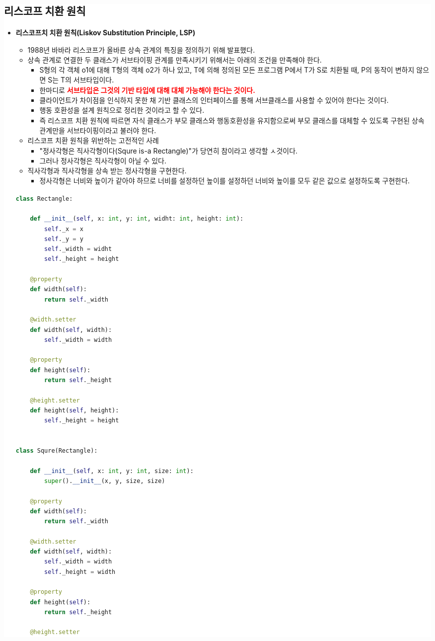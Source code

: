 



## 리스코프 치환 원칙

- **리스코프치 치환 원칙(Liskov Substitution Principle, LSP)**

  - 1988년 바바라 리스코프가 올바른 상속 관계의 특징을 정의하기 위해 발표했다.
  - 상속 관계로 연결한 두 클래스가 서브타이핑 관계를 만족시키기 위해서는 아래의 조건을 만족해야 한다.
    - S형의 각 객체 o1에 대해 T형의 객체 o2가 하나 있고, T에 의해 정의된 모든 프로그램 P에서 T가 S로 치환될 때, P의 동작이 변하지 않으면 S는 T의 서브타입이다.
    - 한마디로 <span style="color:red">**서브타입은 그것의 기반 타입에 대해 대체 가능해야 한다는 것이다.**</span>
    - 클라이언트가 차이점을 인식하지 못한 채 기반 클래스의 인터페이스를 통해 서브클래스를 사용할 수 있어야 한다는 것이다.
    - 행동 호환성을 설계 원칙으로 정리한 것이라고 할 수 있다.
    - 즉 리스코프 치환 원칙에 따르면 자식 클래스가 부모 클래스와 행동호환성을 유지함으로써 부모 클래스를 대체할 수 있도록 구현된 상속 관계만을 서브타이핑이라고 불러야 한다.
  - 리스코프 치환 원칙을 위반하는 고전적인 사례
    - "정사각형은 직사각형이다(Squre is-a Rectangle)"가 당연히 참이라고 생각할 ㅅ것이다.
    - 그러나 정사각형은 직사각형이 아닐 수 있다.
  - 직사각형과 직사각형을 상속 받는 정사각형을 구현한다.
    - 정사각형은 너비와 높이가 같아야 하므로 너비를 설정하던 높이를 설정하던 너비와 높이를 모두 같은 값으로 설정하도록 구현한다.

  ```python
  class Rectangle:
  
      def __init__(self, x: int, y: int, widht: int, height: int):
          self._x = x
          self._y = y
          self._width = widht
          self._height = height
  
      @property
      def width(self):
          return self._width
      
      @width.setter
      def width(self, width):
          self._width = width
      
      @property
      def height(self):
          return self._height
      
      @height.setter
      def height(self, height):
          self._height = height
  
      
  class Squre(Rectangle):
      
      def __init__(self, x: int, y: int, size: int):
          super().__init__(x, y, size, size)
      
      @property
      def width(self):
          return self._width
      
      @width.setter
      def width(self, width):
          self._width = width
          self._height = width
      
      @property
      def height(self):
          return self._height
      
      @height.setter
  ```